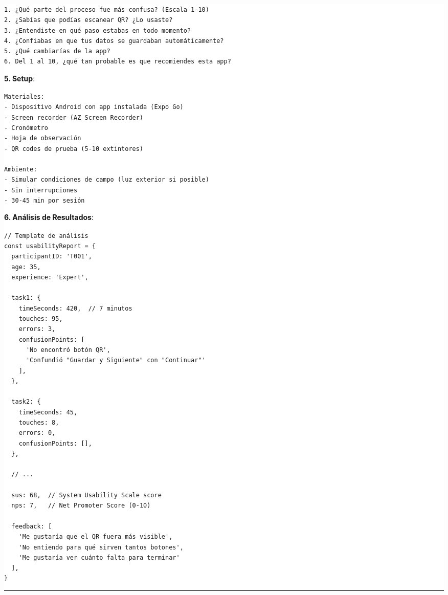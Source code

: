 ```
1. ¿Qué parte del proceso fue más confusa? (Escala 1-10)
2. ¿Sabías que podías escanear QR? ¿Lo usaste?
3. ¿Entendiste en qué paso estabas en todo momento?
4. ¿Confiabas en que tus datos se guardaban automáticamente?
5. ¿Qué cambiarías de la app?
6. Del 1 al 10, ¿qué tan probable es que recomiendes esta app?
```

**5. Setup**:

```
Materiales:
- Dispositivo Android con app instalada (Expo Go)
- Screen recorder (AZ Screen Recorder)
- Cronómetro
- Hoja de observación
- QR codes de prueba (5-10 extintores)

Ambiente:
- Simular condiciones de campo (luz exterior si posible)
- Sin interrupciones
- 30-45 min por sesión
```

**6. Análisis de Resultados**:

```tsx
// Template de análisis
const usabilityReport = {
  participantID: 'T001',
  age: 35,
  experience: 'Expert',

  task1: {
    timeSeconds: 420,  // 7 minutos
    touches: 95,
    errors: 3,
    confusionPoints: [
      'No encontró botón QR',
      'Confundió "Guardar y Siguiente" con "Continuar"'
    ],
  },

  task2: {
    timeSeconds: 45,
    touches: 8,
    errors: 0,
    confusionPoints: [],
  },

  // ...

  sus: 68,  // System Usability Scale score
  nps: 7,   // Net Promoter Score (0-10)

  feedback: [
    'Me gustaría que el QR fuera más visible',
    'No entiendo para qué sirven tantos botones',
    'Me gustaría ver cuánto falta para terminar'
  ],
}
```

---